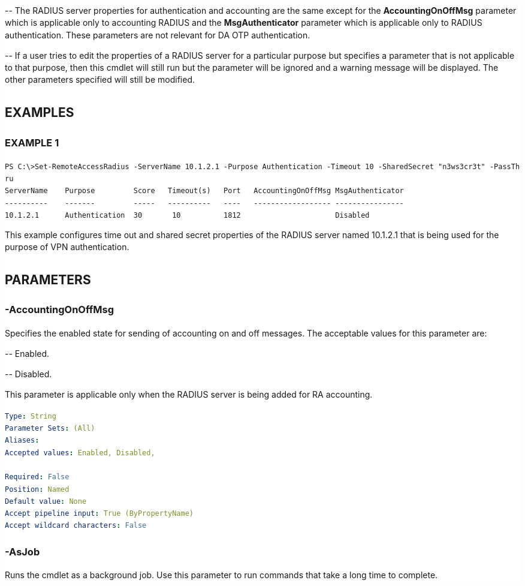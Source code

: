 -- The RADIUS server properties for authentication and accounting are the same except for the **AccountingOnOffMsg** parameter which is applicable only to accounting RADIUS and the **MsgAuthenticator** parameter which is applicable only to RADIUS authentication.
These parameters are not relevant for DA OTP authentication. 

 -- If a user tries to edit the properties of a RADIUS server for a particular purpose but specifies a parameter that is not applicable to that purpose, then this cmdlet will still run but the parameter will be ignored and a warning message will be displayed.
The other parameters specified will still be modified.

## EXAMPLES

### EXAMPLE 1
```
PS C:\>Set-RemoteAccessRadius -ServerName 10.1.2.1 -Purpose Authentication -Timeout 10 -SharedSecret "n3ws3cr3t" -PassThru
ServerName    Purpose         Score   Timeout(s)   Port   AccountingOnOffMsg MsgAuthenticator 
----------    -------         -----   ----------   ----   ------------------ ---------------- 
10.1.2.1      Authentication  30       10          1812                      Disabled
```

This example configures time out and shared secret properties of the RADIUS server named 10.1.2.1 that is being used for the purpose of VPN authentication.

## PARAMETERS

### -AccountingOnOffMsg
Specifies the enabled state for sending of accounting on and off messages.
The acceptable values for this parameter are:

 -- Enabled. 

 -- Disabled. 

This parameter is applicable only when the RADIUS server is being added for RA accounting.

```yaml
Type: String
Parameter Sets: (All)
Aliases: 
Accepted values: Enabled, Disabled, 

Required: False
Position: Named
Default value: None
Accept pipeline input: True (ByPropertyName)
Accept wildcard characters: False
```

### -AsJob
Runs the cmdlet as a background job. Use this parameter to run commands that take a long time to complete.
